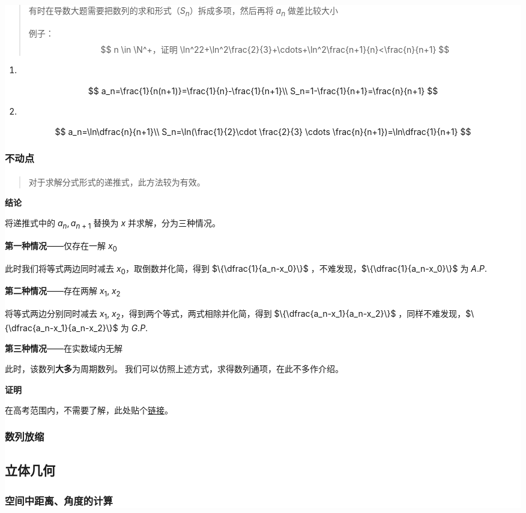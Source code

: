 > 有时在导数大题需要把数列的求和形式（$S_n$）拆成多项，然后再将 $a_n$ 做差比较大小
>
> 例子：
> $$
> n \in \N^+，证明 \ln^22+\ln^2\frac{2}{3}+\cdots+\ln^2\frac{n+1}{n}<\frac{n}{n+1}
> $$

1. 

$$
a_n=\frac{1}{n(n+1)}=\frac{1}{n}-\frac{1}{n+1}\\
S_n=1-\frac{1}{n+1}=\frac{n}{n+1}
$$

2. 


$$
a_n=\ln\dfrac{n}{n+1}\\
S_n=\ln(\frac{1}{2}\cdot \frac{2}{3} \cdots \frac{n}{n+1})=\ln\dfrac{1}{n+1}
$$



### 不动点

> 对于求解分式形式的递推式，此方法较为有效。

**结论**

将递推式中的 $a_n,a_{n+1}$ 替换为 $x$ 并求解，分为三种情况。

**第一种情况**——仅存在一解 $x_0$

此时我们将等式两边同时减去 $x_0$，取倒数并化简，得到 $\{\dfrac{1}{a_n-x_0}\}$
，不难发现，$\{\dfrac{1}{a_n-x_0}\}$ 为 $A.P.$

**第二种情况**——存在两解 $x_1,\;x_2$

将等式两边分别同时减去 $x_1,\;x_2$，得到两个等式，两式相除并化简，得到 $\{\dfrac{a_n-x_1}{a_n-x_2}\}$
，同样不难发现，$\{\dfrac{a_n-x_1}{a_n-x_2}\}$ 为 $G.P.$

**第三种情况**——在实数域内无解

此时，该数列**大多**为周期数列。
我们可以仿照上述方式，求得数列通项，在此不多作介绍。

**证明**

在高考范围内，不需要了解，此处贴个[链接](https://www.cnblogs.com/ResurgamLiBoyi/p/16619819.html)。



### 数列放缩



## 立体几何

### 空间中距离、角度的计算
